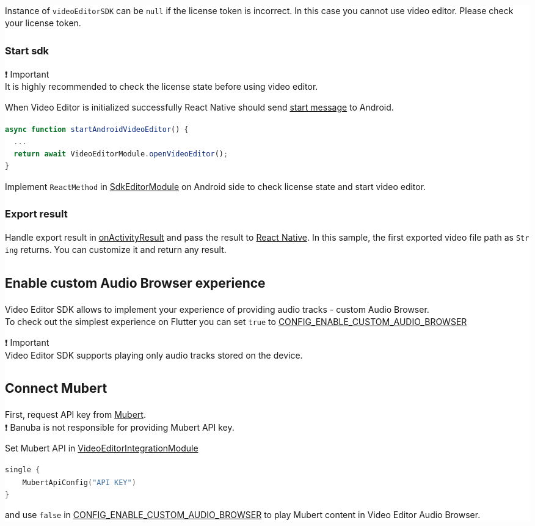 Instance of ```videoEditorSDK``` can be ```null``` if the license token is incorrect. In this
case you cannot use video editor. Please check your license token.

### Start sdk
:exclamation:  Important  
It is highly recommended to check the license state before using video editor.

When Video Editor is initialized successfully React Native should send [start message](../App.js#L43) to Android.
```javascript
async function startAndroidVideoEditor() {
  ...
  return await VideoEditorModule.openVideoEditor();
}
```

Implement ```ReactMethod``` in [SdkEditorModule](../android/app/src/main/java/com/vesdkreactnativecliintegrationsample/SdkEditorModule.kt#L157)
on Android side to check license state and start video editor.

### Export result
Handle export result in [onActivityResult](../android/app/src/main/java/com/vesdkreactnativecliintegrationsample/SdkEditorModule.kt#L44) and
pass the result to [React Native](../App.js#L111). In this sample, the first exported video file path as ```String``` returns.
You can customize it and return any result.

## Enable custom Audio Browser experience
Video Editor SDK allows to implement your experience of providing audio tracks - custom Audio Browser.  
To check out the simplest experience on Flutter you can set ```true``` to [CONFIG_ENABLE_CUSTOM_AUDIO_BROWSER](../android/app/src/main/java/com/vesdkreactnativecliintegrationsample/VideoEditorIntegrationModule.kt#L62)

:exclamation:  Important  
Video Editor SDK supports playing only audio tracks stored on the device.

## Connect Mubert
First, request API key from [Mubert](https://mubert.com/).  
:exclamation:  Banuba is not responsible for providing Mubert API key.

Set Mubert API in [VideoEditorIntegrationModule](../android/app/src/main/java/com/vesdkreactnativecliintegrationsample/VideoEditorIntegrationModule.kt)
```kotlin
single {
    MubertApiConfig("API KEY")
}
```
and use ```false``` in [CONFIG_ENABLE_CUSTOM_AUDIO_BROWSER](../android/app/src/main/java/com/vesdkreactnativeintegrationsample/VideoEditorIntegrationModule.kt#L53) to
play Mubert content in Video Editor Audio Browser.
